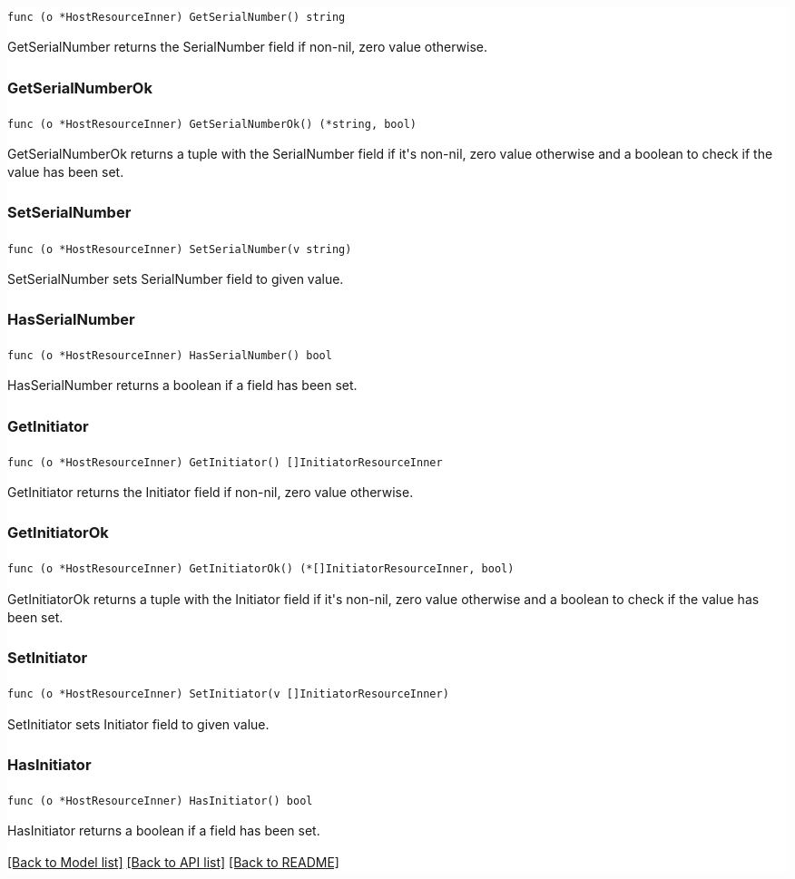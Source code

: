 `func (o *HostResourceInner) GetSerialNumber() string`

GetSerialNumber returns the SerialNumber field if non-nil, zero value otherwise.

### GetSerialNumberOk

`func (o *HostResourceInner) GetSerialNumberOk() (*string, bool)`

GetSerialNumberOk returns a tuple with the SerialNumber field if it's non-nil, zero value otherwise
and a boolean to check if the value has been set.

### SetSerialNumber

`func (o *HostResourceInner) SetSerialNumber(v string)`

SetSerialNumber sets SerialNumber field to given value.

### HasSerialNumber

`func (o *HostResourceInner) HasSerialNumber() bool`

HasSerialNumber returns a boolean if a field has been set.

### GetInitiator

`func (o *HostResourceInner) GetInitiator() []InitiatorResourceInner`

GetInitiator returns the Initiator field if non-nil, zero value otherwise.

### GetInitiatorOk

`func (o *HostResourceInner) GetInitiatorOk() (*[]InitiatorResourceInner, bool)`

GetInitiatorOk returns a tuple with the Initiator field if it's non-nil, zero value otherwise
and a boolean to check if the value has been set.

### SetInitiator

`func (o *HostResourceInner) SetInitiator(v []InitiatorResourceInner)`

SetInitiator sets Initiator field to given value.

### HasInitiator

`func (o *HostResourceInner) HasInitiator() bool`

HasInitiator returns a boolean if a field has been set.


[[Back to Model list]](../README.md#documentation-for-models) [[Back to API list]](../README.md#documentation-for-api-endpoints) [[Back to README]](../README.md)


